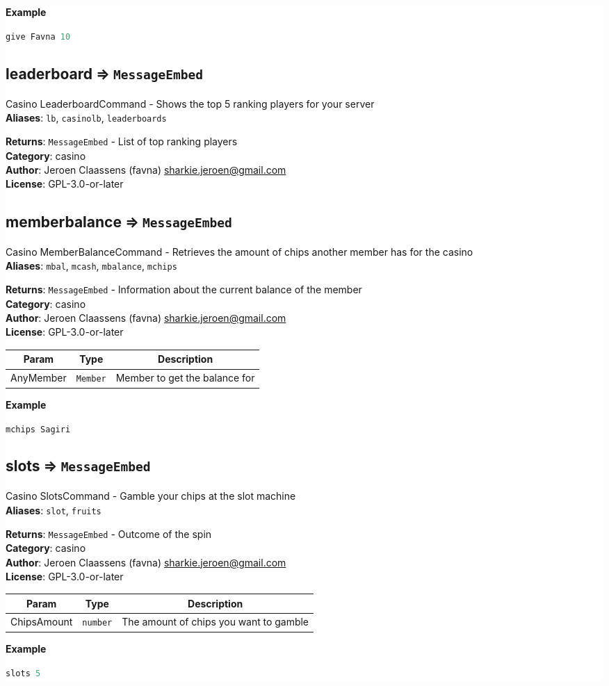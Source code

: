 **Example**  
```js
give Favna 10
```
<a name="module_leaderboard"></a>

## leaderboard ⇒ <code>MessageEmbed</code>
Casino LeaderboardCommand - Shows the top 5 ranking players for your server  
**Aliases**: `lb`, `casinolb`, `leaderboards`

**Returns**: <code>MessageEmbed</code> - List of top ranking players  
**Category**: casino  
**Author**: Jeroen Claassens (favna) <sharkie.jeroen@gmail.com>  
**License**: GPL-3.0-or-later  
<a name="module_memberbalance"></a>

## memberbalance ⇒ <code>MessageEmbed</code>
Casino MemberBalanceCommand - Retrieves the amount of chips another member has for the casino  
**Aliases**: `mbal`, `mcash`, `mbalance`, `mchips`

**Returns**: <code>MessageEmbed</code> - Information about the current balance of the member  
**Category**: casino  
**Author**: Jeroen Claassens (favna) <sharkie.jeroen@gmail.com>  
**License**: GPL-3.0-or-later  

| Param | Type | Description |
| --- | --- | --- |
| AnyMember | <code>Member</code> | Member to get the balance for |

**Example**  
```js
mchips Sagiri
```
<a name="module_slots"></a>

## slots ⇒ <code>MessageEmbed</code>
Casino SlotsCommand - Gamble your chips at the slot machine  
**Aliases**: `slot`, `fruits`

**Returns**: <code>MessageEmbed</code> - Outcome of the spin  
**Category**: casino  
**Author**: Jeroen Claassens (favna) <sharkie.jeroen@gmail.com>  
**License**: GPL-3.0-or-later  

| Param | Type | Description |
| --- | --- | --- |
| ChipsAmount | <code>number</code> | The amount of chips you want to gamble |

**Example**  
```js
slots 5
```
<a name="module_wheeloffortune"></a>
